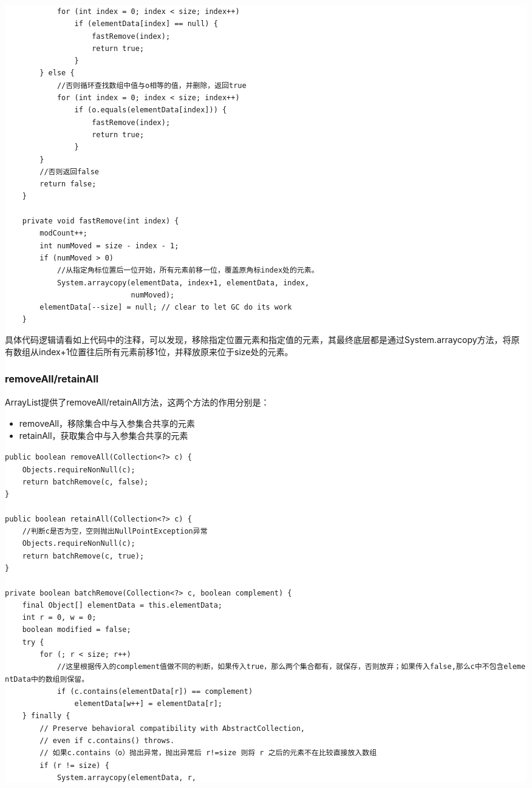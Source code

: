 ```
            for (int index = 0; index < size; index++)
                if (elementData[index] == null) {
                    fastRemove(index);
                    return true;
                }
        } else {
            //否则循环查找数组中值与o相等的值，并删除，返回true
            for (int index = 0; index < size; index++)
                if (o.equals(elementData[index])) {
                    fastRemove(index);
                    return true;
                }
        }
        //否则返回false
        return false;
    }

    private void fastRemove(int index) {
        modCount++;
        int numMoved = size - index - 1;
        if (numMoved > 0)
            //从指定角标位置后一位开始，所有元素前移一位，覆盖原角标index处的元素。
            System.arraycopy(elementData, index+1, elementData, index,
                             numMoved);
        elementData[--size] = null; // clear to let GC do its work
    }
```
具体代码逻辑请看如上代码中的注释，可以发现，移除指定位置元素和指定值的元素，其最终底层都是通过System.arraycopy方法，将原有数组从index+1位置往后所有元素前移1位，并释放原来位于size处的元素。

### removeAll/retainAll
ArrayList提供了removeAll/retainAll方法，这两个方法的作用分别是：
+ removeAll，移除集合中与入参集合共享的元素
+ retainAll，获取集合中与入参集合共享的元素

```
public boolean removeAll(Collection<?> c) {
    Objects.requireNonNull(c);
    return batchRemove(c, false);
}

public boolean retainAll(Collection<?> c) {
    //判断c是否为空，空则抛出NullPointException异常
    Objects.requireNonNull(c);
    return batchRemove(c, true);
}

private boolean batchRemove(Collection<?> c, boolean complement) {
    final Object[] elementData = this.elementData;
    int r = 0, w = 0;
    boolean modified = false;
    try {
        for (; r < size; r++)
            //这里根据传入的complement值做不同的判断，如果传入true，那么两个集合都有，就保存，否则放弃；如果传入false,那么c中不包含elementData中的数组则保留。
            if (c.contains(elementData[r]) == complement)
                elementData[w++] = elementData[r];
    } finally {
        // Preserve behavioral compatibility with AbstractCollection,
        // even if c.contains() throws.
        // 如果c.contains（o）抛出异常，抛出异常后 r!=size 则将 r 之后的元素不在比较直接放入数组
        if (r != size) {
            System.arraycopy(elementData, r,
```
